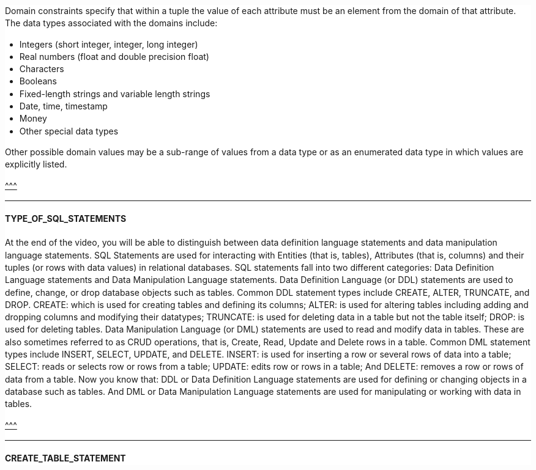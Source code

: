 Domain constraints specify that within a tuple the value of each attribute must be an element from the domain of that attribute. The data types associated with the domains include:

- Integers (short integer, integer, long integer)
- Real numbers (float and double precision float)
- Characters
- Booleans
- Fixed-length strings and variable length strings
- Date, time, timestamp
- Money
- Other special data types

Other possible domain values may be a sub-range of values from a data type or as an enumerated data type in which values are explicitly listed.

[^^^](#SQL_AND_RDB)

---

#### TYPE_OF_SQL_STATEMENTS

At the end of the video, you will be able to distinguish between data definition language
statements and data manipulation language statements.
SQL Statements are used for interacting with Entities (that is, tables),
Attributes (that is, columns) and their tuples (or rows with data values) in relational databases.
SQL statements fall into two different categories:
Data Definition Language statements and Data Manipulation Language statements.
Data Definition Language (or DDL) statements are used to define, change, or drop database
objects such as tables.
Common DDL statement types include CREATE, ALTER, TRUNCATE, and DROP.
CREATE: which is used for creating tables and defining its columns;
ALTER: is used for altering tables including adding and dropping columns and modifying
their datatypes;
TRUNCATE: is used for deleting data in a table but not the table itself;
DROP: is used for deleting tables.
Data Manipulation Language (or DML) statements are used to read and modify data in tables.
These are also sometimes referred to as CRUD operations,
that is, Create, Read, Update and Delete rows in a table.
Common DML statement types include INSERT, SELECT, UPDATE, and DELETE.
INSERT: is used for inserting a row or several rows of data into a table;
SELECT: reads or selects row or rows from a table;
UPDATE: edits row or rows in a table;
And DELETE: removes a row or rows of data from a table.
Now you know that:
DDL or Data Definition Language statements are used for defining or changing objects
in a database such as tables.
And DML or Data Manipulation Language statements are used for manipulating or working with
data in tables.

[^^^](#SQL_AND_RDB)

---

#### CREATE_TABLE_STATEMENT
